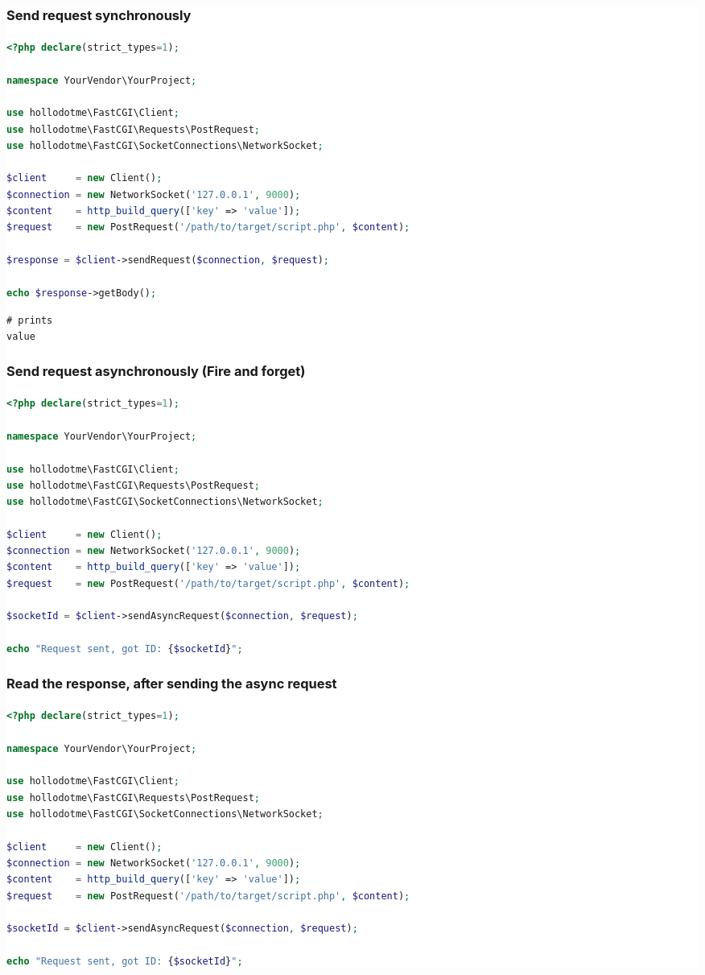 ### Send request synchronously

```php
<?php declare(strict_types=1);

namespace YourVendor\YourProject;

use hollodotme\FastCGI\Client;
use hollodotme\FastCGI\Requests\PostRequest;
use hollodotme\FastCGI\SocketConnections\NetworkSocket;

$client     = new Client();
$connection = new NetworkSocket('127.0.0.1', 9000);
$content    = http_build_query(['key' => 'value']);
$request    = new PostRequest('/path/to/target/script.php', $content);

$response = $client->sendRequest($connection, $request);

echo $response->getBody();
```

```
# prints
value
```

### Send request asynchronously (Fire and forget)

```php
<?php declare(strict_types=1);

namespace YourVendor\YourProject;

use hollodotme\FastCGI\Client;
use hollodotme\FastCGI\Requests\PostRequest;
use hollodotme\FastCGI\SocketConnections\NetworkSocket;

$client     = new Client();
$connection = new NetworkSocket('127.0.0.1', 9000);
$content    = http_build_query(['key' => 'value']);
$request    = new PostRequest('/path/to/target/script.php', $content);

$socketId = $client->sendAsyncRequest($connection, $request);

echo "Request sent, got ID: {$socketId}";
```

### Read the response, after sending the async request

```php
<?php declare(strict_types=1);

namespace YourVendor\YourProject;

use hollodotme\FastCGI\Client;
use hollodotme\FastCGI\Requests\PostRequest;
use hollodotme\FastCGI\SocketConnections\NetworkSocket;

$client     = new Client();
$connection = new NetworkSocket('127.0.0.1', 9000);
$content    = http_build_query(['key' => 'value']);
$request    = new PostRequest('/path/to/target/script.php', $content);

$socketId = $client->sendAsyncRequest($connection, $request);

echo "Request sent, got ID: {$socketId}";
```

[v3.1.4]: https://github.com/hollodotme/fast-cgi-client/blob/v3.1.4/README.md
[v3.1.3]: https://github.com/hollodotme/fast-cgi-client/blob/v3.1.3/README.md
[v3.1.2]: https://github.com/hollodotme/fast-cgi-client/blob/v3.1.2/README.md
[v3.1.1]: https://github.com/hollodotme/fast-cgi-client/blob/v3.1.1/README.md
[v3.1.0]: https://github.com/hollodotme/fast-cgi-client/blob/v3.1.0/README.md
[v3.0.1]: https://github.com/hollodotme/fast-cgi-client/blob/v3.0.1/README.md
[v3.0.0]: https://github.com/hollodotme/fast-cgi-client/blob/v3.0.0/README.md
[v3.0.0-beta]: https://github.com/hollodotme/fast-cgi-client/blob/v3.0.0-beta/README.md
[v3.0.0-alpha]: https://github.com/hollodotme/fast-cgi-client/blob/v3.0.0-alpha/README.md
[v2.7.2]: https://github.com/hollodotme/fast-cgi-client/blob/v2.7.2/README.md
[v2.7.1]: https://github.com/hollodotme/fast-cgi-client/blob/v2.7.1/README.md
[v2.7.0]: https://github.com/hollodotme/fast-cgi-client/blob/v2.7.0/README.md
[v2.6.0]: https://github.com/hollodotme/fast-cgi-client/blob/v2.6.0/README.md
[v2.5.0]: https://github.com/hollodotme/fast-cgi-client/blob/v2.5.0/README.md
[v2.4.3]: https://github.com/hollodotme/fast-cgi-client/blob/v2.4.3/README.md
[v2.4.2]: https://github.com/hollodotme/fast-cgi-client/blob/v2.4.2/README.md
[v2.4.1]: https://github.com/hollodotme/fast-cgi-client/blob/v2.4.1/README.md
[v2.4.0]: https://github.com/hollodotme/fast-cgi-client/blob/v2.4.0/README.md
[v2.3.0]: https://github.com/hollodotme/fast-cgi-client/blob/v2.3.0/README.md
[v2.2.0]: https://github.com/hollodotme/fast-cgi-client/blob/v2.2.0/README.md
[v2.1.0]: https://github.com/hollodotme/fast-cgi-client/blob/v2.1.0/README.md
[v2.0.1]: https://github.com/hollodotme/fast-cgi-client/blob/v2.0.1/README.md
[v2.0.0]: https://github.com/hollodotme/fast-cgi-client/blob/v2.0.0/README.md
[v1.4.2]: https://github.com/hollodotme/fast-cgi-client/blob/v1.4.2/README.md
[v1.4.1]: https://github.com/hollodotme/fast-cgi-client/blob/v1.4.1/README.md
[v1.4.0]: https://github.com/hollodotme/fast-cgi-client/blob/v1.4.0/README.md
[v1.3.0]: https://github.com/hollodotme/fast-cgi-client/blob/v1.3.0/README.md
[v1.2.0]: https://github.com/hollodotme/fast-cgi-client/blob/v1.2.0/README.md
[v1.1.0]: https://github.com/hollodotme/fast-cgi-client/blob/v1.1.0/README.md
[v1.0.1]: https://github.com/hollodotme/fast-cgi-client/blob/v1.0.1/README.md
[v1.0.0]: https://github.com/hollodotme/fast-cgi-client/blob/v1.0.0/README.md